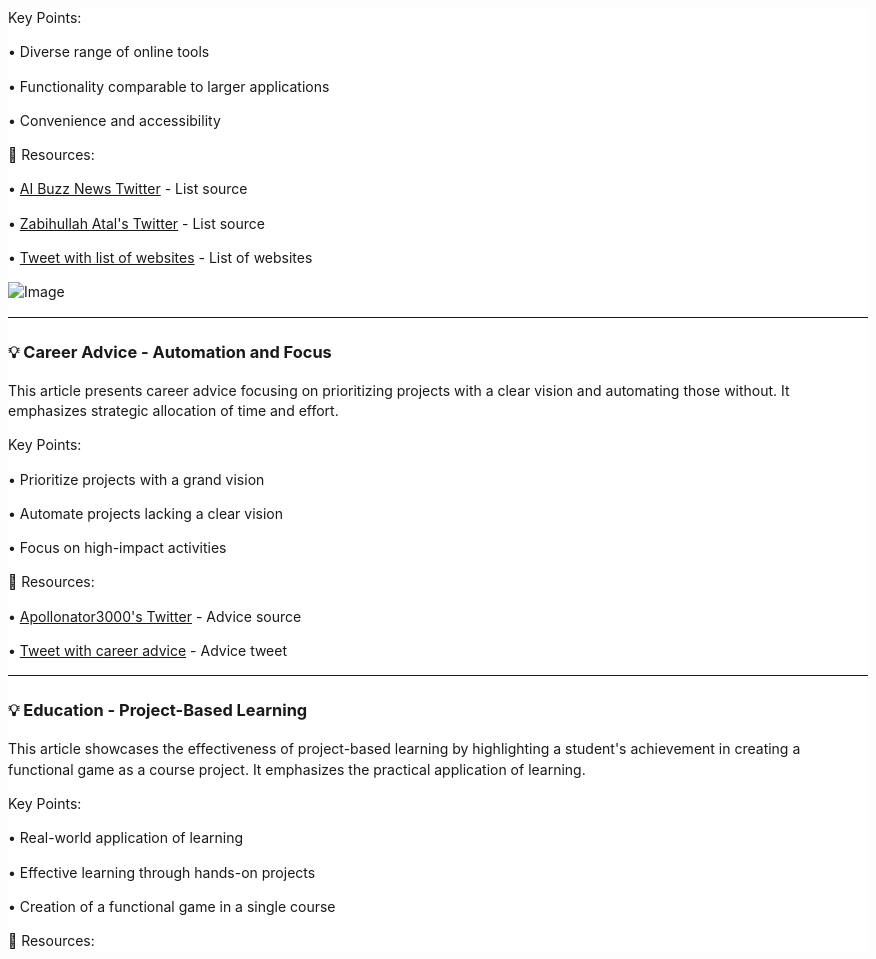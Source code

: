 Key Points:

• Diverse range of online tools

• Functionality comparable to larger applications

• Convenience and accessibility


🔗 Resources:

• [AI Buzz News Twitter](https://x.com/AIBuzzNews) - List source

• [Zabihullah Atal's Twitter](https://x.com/ZabihullahAtal) - List source

• [Tweet with list of websites](https://x.com/ZabihullahAtal/status/1920455211933430186) - List of websites

![Image](https://pbs.twimg.com/media/GqbT1JHXkAABBu4?format=jpg&name=small)

---

### 💡 Career Advice - Automation and Focus

This article presents career advice focusing on prioritizing projects with a clear vision and automating those without.  It emphasizes strategic allocation of time and effort.

Key Points:

• Prioritize projects with a grand vision

• Automate projects lacking a clear vision

• Focus on high-impact activities


🔗 Resources:

• [Apollonator3000's Twitter](https://x.com/apollonator3000) - Advice source

• [Tweet with career advice](https://x.com/apollonator3000/status/1920453445351334097) - Advice tweet


---

### 💡 Education - Project-Based Learning

This article showcases the effectiveness of project-based learning by highlighting a student's achievement in creating a functional game as a course project.  It emphasizes the practical application of learning.

Key Points:

• Real-world application of learning

• Effective learning through hands-on projects

• Creation of a functional game in a single course


🔗 Resources:
